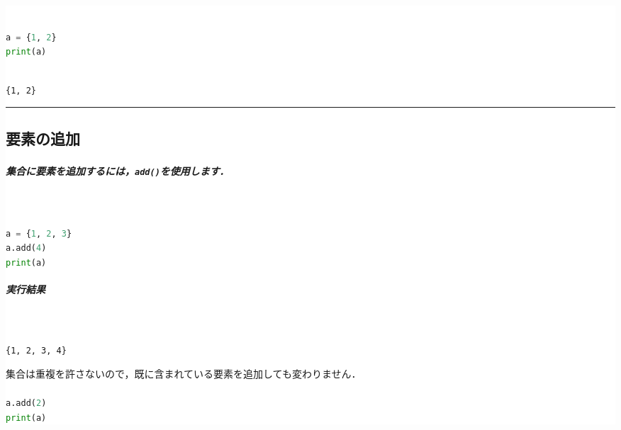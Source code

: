 <div class="split" style="padding-top: 20px">
<div class="percent_60">

```python
a = {1, 2}
print(a)
```

</div>
<div class="percent_35">

```

{1, 2}
```

</div>
</div>

---

## 要素の追加

##### 集合に要素を追加するには，`add()`を使用します．

<div class="split">
<div class="percent_60">

##### <br>

```python
a = {1, 2, 3}
a.add(4)
print(a)
```

</div>
<div class="percent_35">

##### 実行結果

```


{1, 2, 3, 4}
```

</div>
</div>

集合は重複を許さないので，既に含まれている要素を追加しても変わりません．

<div class="split" style="margin-top: 20px">
<div class="percent_60">

```python
a.add(2)
print(a)
```
